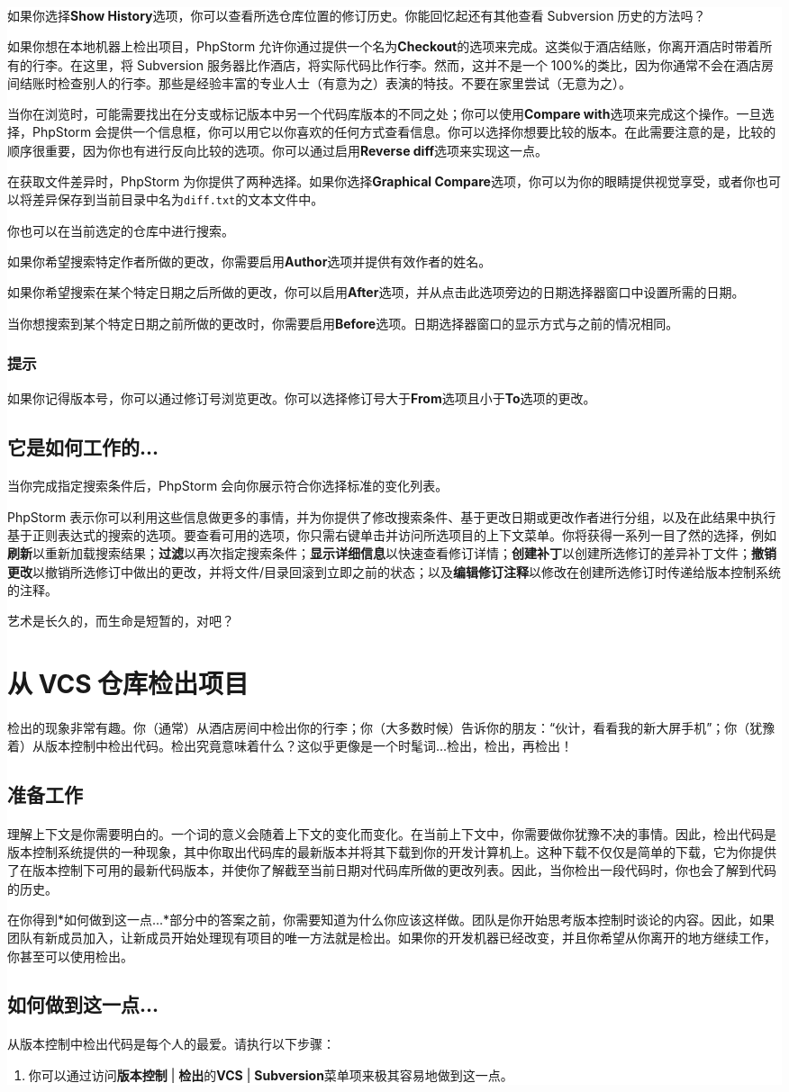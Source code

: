 如果你选择**Show History**选项，你可以查看所选仓库位置的修订历史。你能回忆起还有其他查看 Subversion 历史的方法吗？

如果你想在本地机器上检出项目，PhpStorm 允许你通过提供一个名为**Checkout**的选项来完成。这类似于酒店结账，你离开酒店时带着所有的行李。在这里，将 Subversion 服务器比作酒店，将实际代码比作行李。然而，这并不是一个 100%的类比，因为你通常不会在酒店房间结账时检查别人的行李。那些是经验丰富的专业人士（有意为之）表演的特技。不要在家里尝试（无意为之）。

当你在浏览时，可能需要找出在分支或标记版本中另一个代码库版本的不同之处；你可以使用**Compare with**选项来完成这个操作。一旦选择，PhpStorm 会提供一个信息框，你可以用它以你喜欢的任何方式查看信息。你可以选择你想要比较的版本。在此需要注意的是，比较的顺序很重要，因为你也有进行反向比较的选项。你可以通过启用**Reverse diff**选项来实现这一点。

在获取文件差异时，PhpStorm 为你提供了两种选择。如果你选择**Graphical Compare**选项，你可以为你的眼睛提供视觉享受，或者你也可以将差异保存到当前目录中名为`diff.txt`的文本文件中。

你也可以在当前选定的仓库中进行搜索。

如果你希望搜索特定作者所做的更改，你需要启用**Author**选项并提供有效作者的姓名。

如果你希望搜索在某个特定日期之后所做的更改，你可以启用**After**选项，并从点击此选项旁边的日期选择器窗口中设置所需的日期。

当你想搜索到某个特定日期之前所做的更改时，你需要启用**Before**选项。日期选择器窗口的显示方式与之前的情况相同。

### 提示

如果你记得版本号，你可以通过修订号浏览更改。你可以选择修订号大于**From**选项且小于**To**选项的更改。

## 它是如何工作的...

当你完成指定搜索条件后，PhpStorm 会向你展示符合你选择标准的变化列表。

PhpStorm 表示你可以利用这些信息做更多的事情，并为你提供了修改搜索条件、基于更改日期或更改作者进行分组，以及在此结果中执行基于正则表达式的搜索的选项。要查看可用的选项，你只需右键单击并访问所选项目的上下文菜单。你将获得一系列一目了然的选择，例如**刷新**以重新加载搜索结果；**过滤**以再次指定搜索条件；**显示详细信息**以快速查看修订详情；**创建补丁**以创建所选修订的差异补丁文件；**撤销更改**以撤销所选修订中做出的更改，并将文件/目录回滚到立即之前的状态；以及**编辑修订注释**以修改在创建所选修订时传递给版本控制系统的注释。

艺术是长久的，而生命是短暂的，对吧？

# 从 VCS 仓库检出项目

检出的现象非常有趣。你（通常）从酒店房间中检出你的行李；你（大多数时候）告诉你的朋友：“伙计，看看我的新大屏手机”；你（犹豫着）从版本控制中检出代码。检出究竟意味着什么？这似乎更像是一个时髦词...检出，检出，再检出！

## 准备工作

理解上下文是你需要明白的。一个词的意义会随着上下文的变化而变化。在当前上下文中，你需要做你犹豫不决的事情。因此，检出代码是版本控制系统提供的一种现象，其中你取出代码库的最新版本并将其下载到你的开发计算机上。这种下载不仅仅是简单的下载，它为你提供了在版本控制下可用的最新代码版本，并使你了解截至当前日期对代码库所做的更改列表。因此，当你检出一段代码时，你也会了解到代码的历史。

在你得到*如何做到这一点...*部分中的答案之前，你需要知道为什么你应该这样做。团队是你开始思考版本控制时谈论的内容。因此，如果团队有新成员加入，让新成员开始处理现有项目的唯一方法就是检出。如果你的开发机器已经改变，并且你希望从你离开的地方继续工作，你甚至可以使用检出。

## 如何做到这一点...

从版本控制中检出代码是每个人的最爱。请执行以下步骤：

1.  你可以通过访问**版本控制** | **检出**的**VCS** | **Subversion**菜单项来极其容易地做到这一点。
